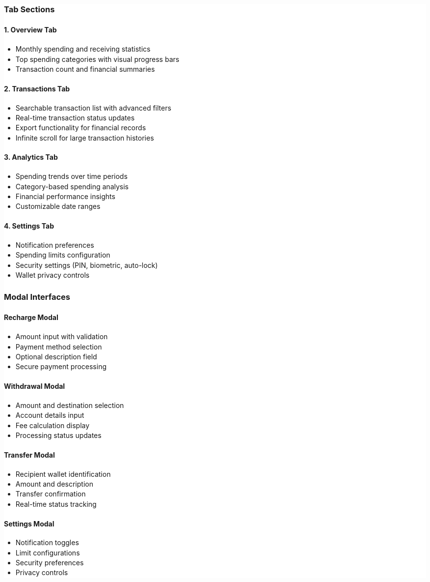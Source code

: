 ### **Tab Sections**

#### **1. Overview Tab**
- Monthly spending and receiving statistics
- Top spending categories with visual progress bars
- Transaction count and financial summaries

#### **2. Transactions Tab**
- Searchable transaction list with advanced filters
- Real-time transaction status updates
- Export functionality for financial records
- Infinite scroll for large transaction histories

#### **3. Analytics Tab**
- Spending trends over time periods
- Category-based spending analysis
- Financial performance insights
- Customizable date ranges

#### **4. Settings Tab**
- Notification preferences
- Spending limits configuration
- Security settings (PIN, biometric, auto-lock)
- Wallet privacy controls

### **Modal Interfaces**

#### **Recharge Modal**
- Amount input with validation
- Payment method selection
- Optional description field
- Secure payment processing

#### **Withdrawal Modal**
- Amount and destination selection
- Account details input
- Fee calculation display
- Processing status updates

#### **Transfer Modal**
- Recipient wallet identification
- Amount and description
- Transfer confirmation
- Real-time status tracking

#### **Settings Modal**
- Notification toggles
- Limit configurations
- Security preferences
- Privacy controls
